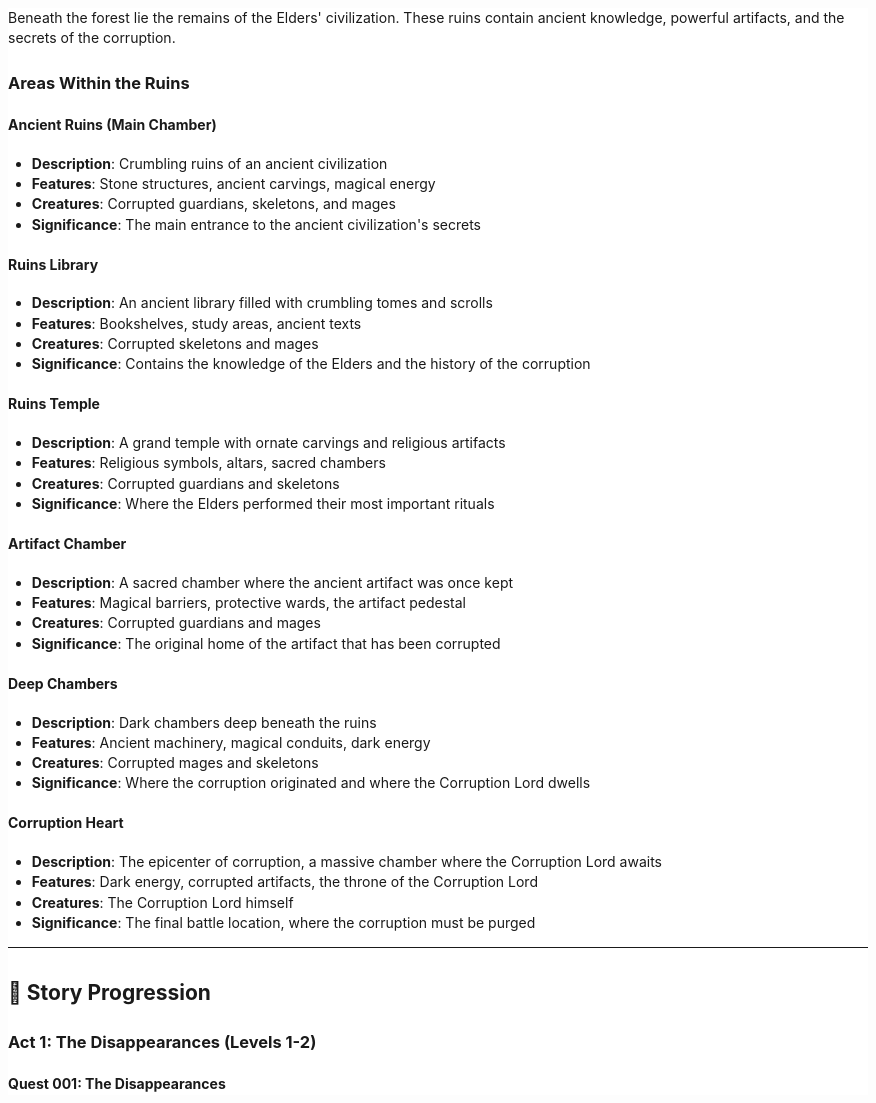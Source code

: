 Beneath the forest lie the remains of the Elders' civilization. These ruins contain ancient knowledge, powerful artifacts, and the secrets of the corruption.

### **Areas Within the Ruins**

#### **Ancient Ruins (Main Chamber)**

- **Description**: Crumbling ruins of an ancient civilization
- **Features**: Stone structures, ancient carvings, magical energy
- **Creatures**: Corrupted guardians, skeletons, and mages
- **Significance**: The main entrance to the ancient civilization's secrets

#### **Ruins Library**

- **Description**: An ancient library filled with crumbling tomes and scrolls
- **Features**: Bookshelves, study areas, ancient texts
- **Creatures**: Corrupted skeletons and mages
- **Significance**: Contains the knowledge of the Elders and the history of the corruption

#### **Ruins Temple**

- **Description**: A grand temple with ornate carvings and religious artifacts
- **Features**: Religious symbols, altars, sacred chambers
- **Creatures**: Corrupted guardians and skeletons
- **Significance**: Where the Elders performed their most important rituals

#### **Artifact Chamber**

- **Description**: A sacred chamber where the ancient artifact was once kept
- **Features**: Magical barriers, protective wards, the artifact pedestal
- **Creatures**: Corrupted guardians and mages
- **Significance**: The original home of the artifact that has been corrupted

#### **Deep Chambers**

- **Description**: Dark chambers deep beneath the ruins
- **Features**: Ancient machinery, magical conduits, dark energy
- **Creatures**: Corrupted mages and skeletons
- **Significance**: Where the corruption originated and where the Corruption Lord dwells

#### **Corruption Heart**

- **Description**: The epicenter of corruption, a massive chamber where the Corruption Lord awaits
- **Features**: Dark energy, corrupted artifacts, the throne of the Corruption Lord
- **Creatures**: The Corruption Lord himself
- **Significance**: The final battle location, where the corruption must be purged

---

## 📖 **Story Progression**

### **Act 1: The Disappearances (Levels 1-2)**

#### **Quest 001: The Disappearances**
